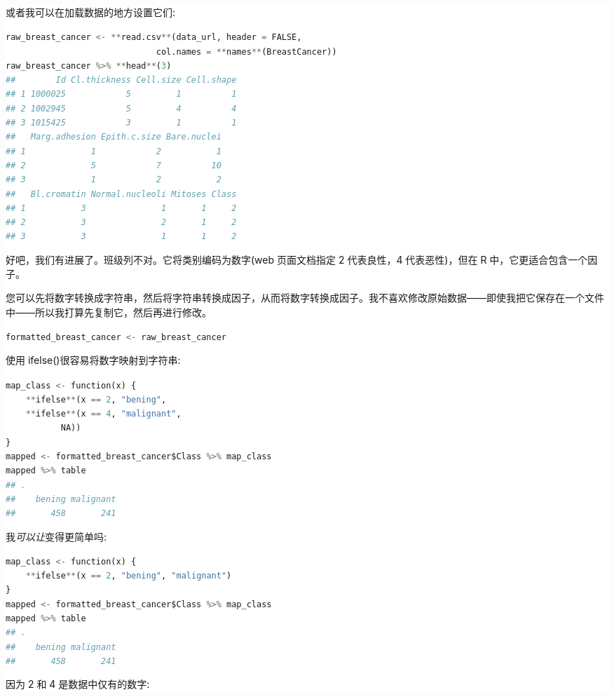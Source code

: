 或者我可以在加载数据的地方设置它们:

```py
raw_breast_cancer <- **read.csv**(data_url, header = FALSE,
                              col.names = **names**(BreastCancer))
raw_breast_cancer %>% **head**(3)
##        Id Cl.thickness Cell.size Cell.shape
## 1 1000025            5         1          1
## 2 1002945            5         4          4
## 3 1015425            3         1          1
##   Marg.adhesion Epith.c.size Bare.nuclei
## 1             1            2           1
## 2             5            7          10
## 3             1            2           2
##   Bl.cromatin Normal.nucleoli Mitoses Class
## 1           3               1       1     2
## 2           3               2       1     2
## 3           3               1       1     2
```

好吧，我们有进展了。班级列不对。它将类别编码为数字(web 页面文档指定 2 代表良性，4 代表恶性)，但在 R 中，它更适合包含一个因子。

您可以先将数字转换成字符串，然后将字符串转换成因子，从而将数字转换成因子。我不喜欢修改原始数据——即使我把它保存在一个文件中——所以我打算先复制它，然后再进行修改。

```py
formatted_breast_cancer <- raw_breast_cancer
```

使用 ifelse()很容易将数字映射到字符串:

```py
map_class <- function(x) {
    **ifelse**(x == 2, "bening",
    **ifelse**(x == 4, "malignant",
           NA))
}
mapped <- formatted_breast_cancer$Class %>% map_class
mapped %>% table
## .
##    bening malignant
##       458       241
```

我*可以让*变得更简单吗:

```py
map_class <- function(x) {
    **ifelse**(x == 2, "bening", "malignant")
}
mapped <- formatted_breast_cancer$Class %>% map_class
mapped %>% table
## .
##    bening malignant
##       458       241
```

因为 2 和 4 是数据中仅有的数字:

